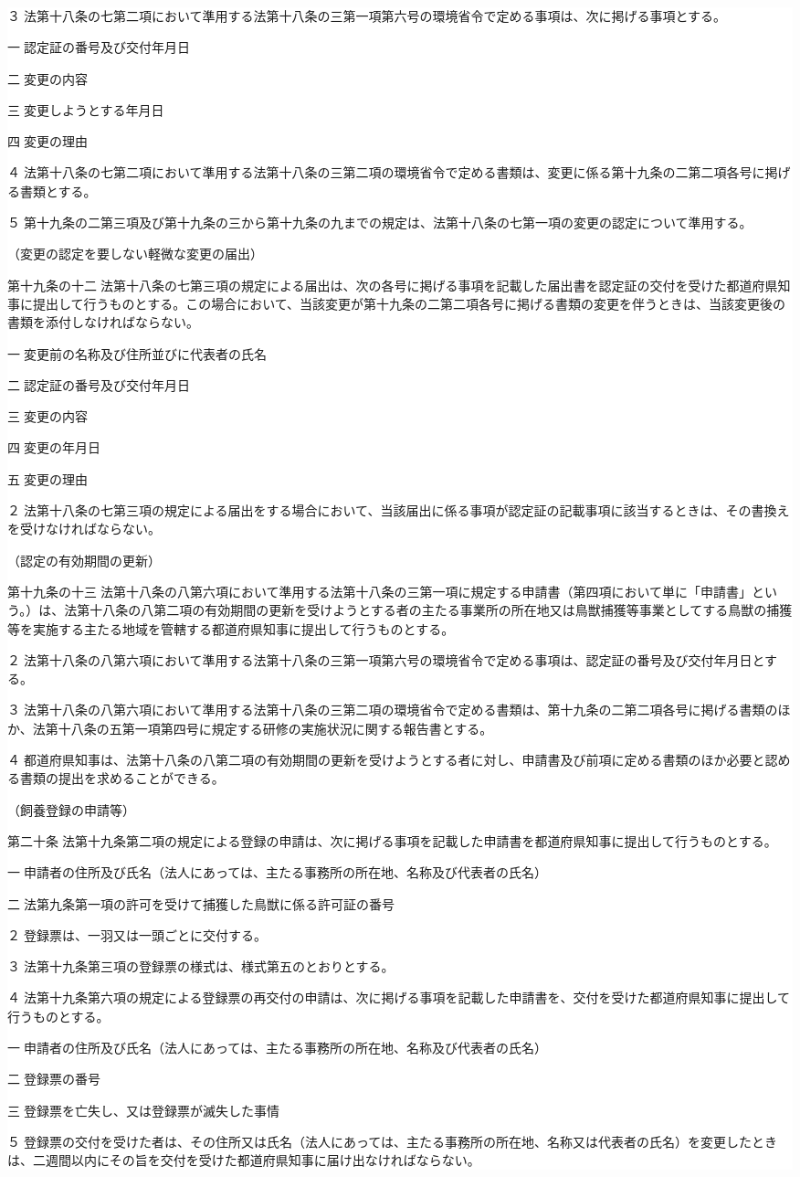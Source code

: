 ３ 法第十八条の七第二項において準用する法第十八条の三第一項第六号の環境省令で定める事項は、次に掲げる事項とする。

一 認定証の番号及び交付年月日

二 変更の内容

三 変更しようとする年月日

四 変更の理由

４ 法第十八条の七第二項において準用する法第十八条の三第二項の環境省令で定める書類は、変更に係る第十九条の二第二項各号に掲げる書類とする。

５ 第十九条の二第三項及び第十九条の三から第十九条の九までの規定は、法第十八条の七第一項の変更の認定について準用する。

（変更の認定を要しない軽微な変更の届出）

第十九条の十二 法第十八条の七第三項の規定による届出は、次の各号に掲げる事項を記載した届出書を認定証の交付を受けた都道府県知事に提出して行うものとする。この場合において、当該変更が第十九条の二第二項各号に掲げる書類の変更を伴うときは、当該変更後の書類を添付しなければならない。

一 変更前の名称及び住所並びに代表者の氏名

二 認定証の番号及び交付年月日

三 変更の内容

四 変更の年月日

五 変更の理由

２ 法第十八条の七第三項の規定による届出をする場合において、当該届出に係る事項が認定証の記載事項に該当するときは、その書換えを受けなければならない。

（認定の有効期間の更新）

第十九条の十三 法第十八条の八第六項において準用する法第十八条の三第一項に規定する申請書（第四項において単に「申請書」という。）は、法第十八条の八第二項の有効期間の更新を受けようとする者の主たる事業所の所在地又は鳥獣捕獲等事業としてする鳥獣の捕獲等を実施する主たる地域を管轄する都道府県知事に提出して行うものとする。

２ 法第十八条の八第六項において準用する法第十八条の三第一項第六号の環境省令で定める事項は、認定証の番号及び交付年月日とする。

３ 法第十八条の八第六項において準用する法第十八条の三第二項の環境省令で定める書類は、第十九条の二第二項各号に掲げる書類のほか、法第十八条の五第一項第四号に規定する研修の実施状況に関する報告書とする。

４ 都道府県知事は、法第十八条の八第二項の有効期間の更新を受けようとする者に対し、申請書及び前項に定める書類のほか必要と認める書類の提出を求めることができる。

（飼養登録の申請等）

第二十条 法第十九条第二項の規定による登録の申請は、次に掲げる事項を記載した申請書を都道府県知事に提出して行うものとする。

一 申請者の住所及び氏名（法人にあっては、主たる事務所の所在地、名称及び代表者の氏名）

二 法第九条第一項の許可を受けて捕獲した鳥獣に係る許可証の番号

２ 登録票は、一羽又は一頭ごとに交付する。

３ 法第十九条第三項の登録票の様式は、様式第五のとおりとする。

４ 法第十九条第六項の規定による登録票の再交付の申請は、次に掲げる事項を記載した申請書を、交付を受けた都道府県知事に提出して行うものとする。

一 申請者の住所及び氏名（法人にあっては、主たる事務所の所在地、名称及び代表者の氏名）

二 登録票の番号

三 登録票を亡失し、又は登録票が滅失した事情

５ 登録票の交付を受けた者は、その住所又は氏名（法人にあっては、主たる事務所の所在地、名称又は代表者の氏名）を変更したときは、二週間以内にその旨を交付を受けた都道府県知事に届け出なければならない。

